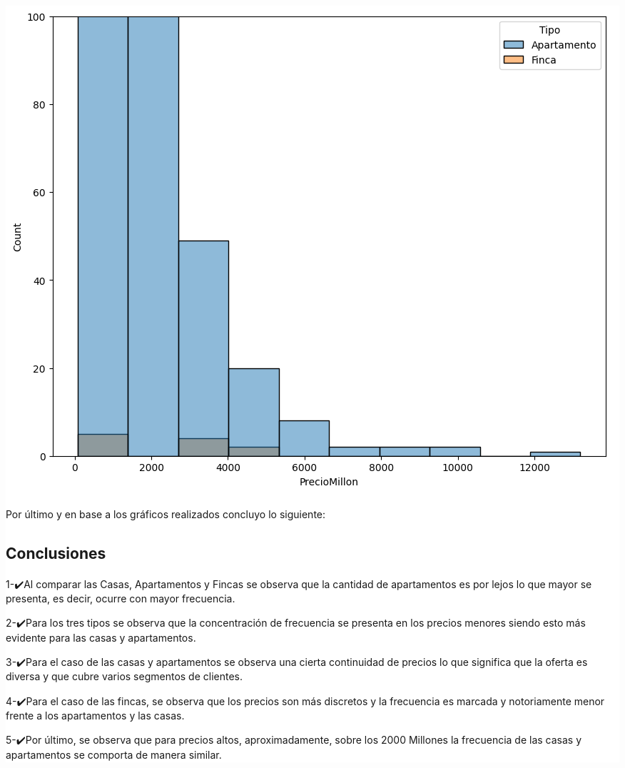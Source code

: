 ![Comparación Apartamento y Fincas](./img/ComparacionApartamentoFinca.png)

Por último y en base a los gráficos realizados concluyo lo siguiente:

## **Conclusiones**

1-✔️Al comparar las Casas, Apartamentos y Fincas se observa que la cantidad de apartamentos es por lejos lo que mayor se presenta, es decir, ocurre con mayor frecuencia.

2-✔️Para los tres tipos se observa que la concentración de frecuencia se presenta en los precios menores siendo esto más evidente para las casas y apartamentos.

3-✔️Para el caso de las casas y apartamentos se observa una cierta continuidad de precios lo que significa que la oferta es diversa y que cubre varios segmentos de clientes.

4-✔️Para el caso de las fincas, se observa que los precios son más discretos y la frecuencia es marcada y notoriamente menor frente a los apartamentos y las casas.

5-✔️Por último, se observa que para precios altos, aproximadamente, sobre los 2000 Millones la frecuencia de las casas y apartamentos se comporta de manera similar.
